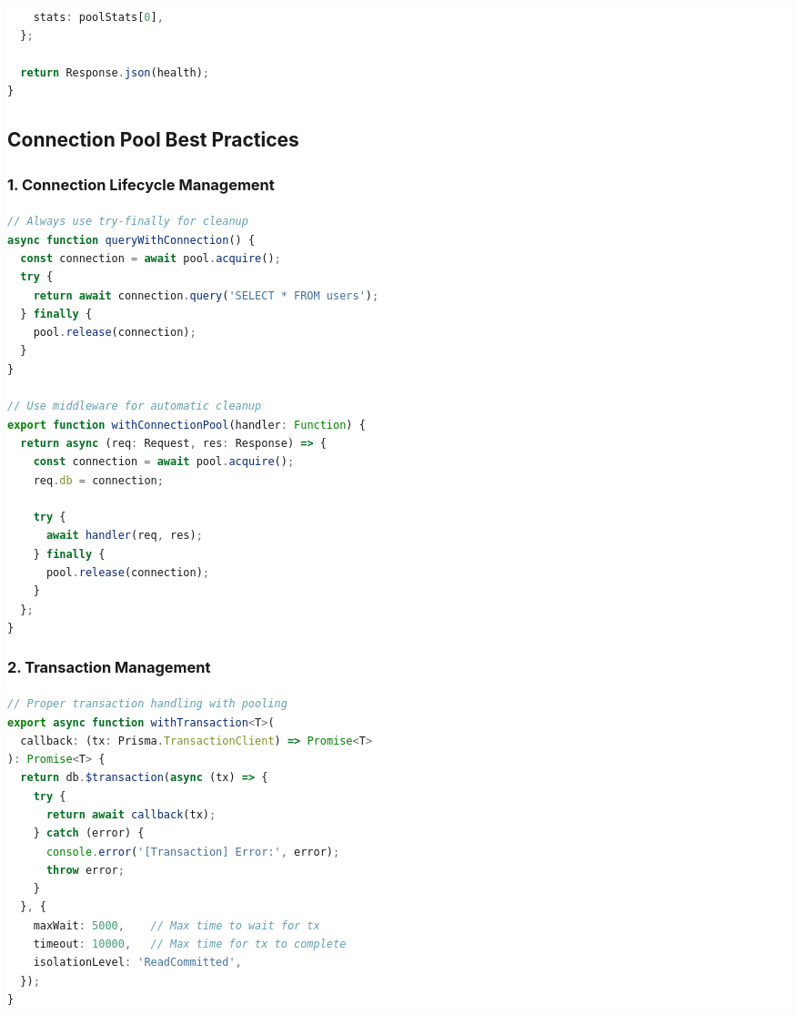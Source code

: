 ```typescript
    stats: poolStats[0],
  };
  
  return Response.json(health);
}
```

## Connection Pool Best Practices

### 1. Connection Lifecycle Management
```typescript
// Always use try-finally for cleanup
async function queryWithConnection() {
  const connection = await pool.acquire();
  try {
    return await connection.query('SELECT * FROM users');
  } finally {
    pool.release(connection);
  }
}

// Use middleware for automatic cleanup
export function withConnectionPool(handler: Function) {
  return async (req: Request, res: Response) => {
    const connection = await pool.acquire();
    req.db = connection;
    
    try {
      await handler(req, res);
    } finally {
      pool.release(connection);
    }
  };
}
```

### 2. Transaction Management
```typescript
// Proper transaction handling with pooling
export async function withTransaction<T>(
  callback: (tx: Prisma.TransactionClient) => Promise<T>
): Promise<T> {
  return db.$transaction(async (tx) => {
    try {
      return await callback(tx);
    } catch (error) {
      console.error('[Transaction] Error:', error);
      throw error;
    }
  }, {
    maxWait: 5000,    // Max time to wait for tx
    timeout: 10000,   // Max time for tx to complete
    isolationLevel: 'ReadCommitted',
  });
}
```
